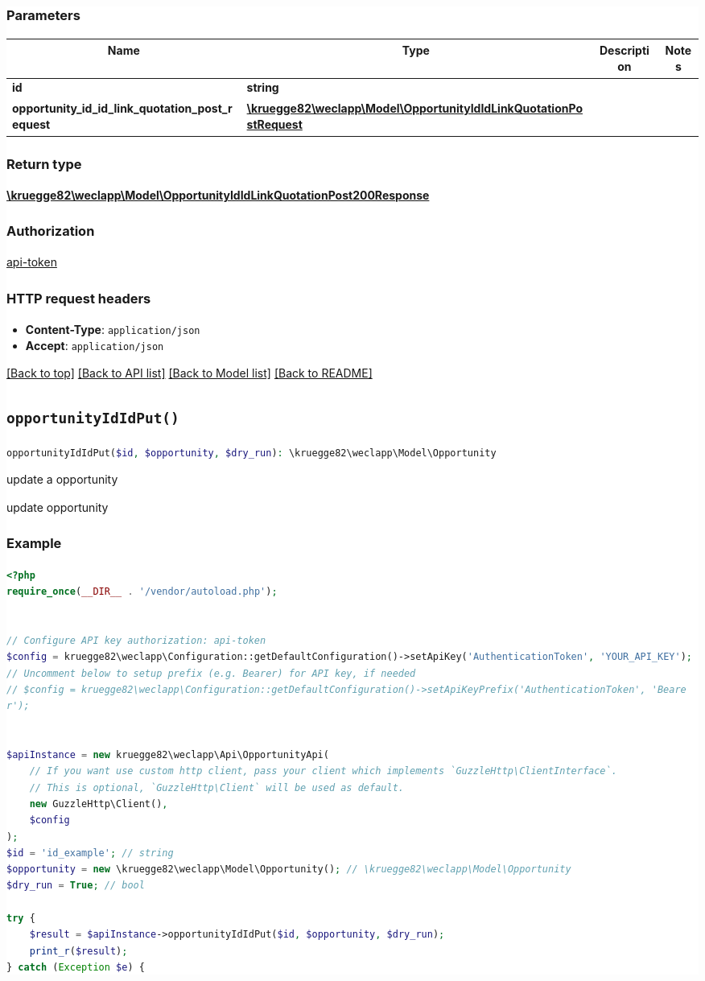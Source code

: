 ### Parameters

| Name | Type | Description  | Notes |
| ------------- | ------------- | ------------- | ------------- |
| **id** | **string**|  | |
| **opportunity_id_id_link_quotation_post_request** | [**\kruegge82\weclapp\Model\OpportunityIdIdLinkQuotationPostRequest**](../Model/OpportunityIdIdLinkQuotationPostRequest.md)|  | |

### Return type

[**\kruegge82\weclapp\Model\OpportunityIdIdLinkQuotationPost200Response**](../Model/OpportunityIdIdLinkQuotationPost200Response.md)

### Authorization

[api-token](../../README.md#api-token)

### HTTP request headers

- **Content-Type**: `application/json`
- **Accept**: `application/json`

[[Back to top]](#) [[Back to API list]](../../README.md#endpoints)
[[Back to Model list]](../../README.md#models)
[[Back to README]](../../README.md)

## `opportunityIdIdPut()`

```php
opportunityIdIdPut($id, $opportunity, $dry_run): \kruegge82\weclapp\Model\Opportunity
```

update a opportunity

update opportunity

### Example

```php
<?php
require_once(__DIR__ . '/vendor/autoload.php');


// Configure API key authorization: api-token
$config = kruegge82\weclapp\Configuration::getDefaultConfiguration()->setApiKey('AuthenticationToken', 'YOUR_API_KEY');
// Uncomment below to setup prefix (e.g. Bearer) for API key, if needed
// $config = kruegge82\weclapp\Configuration::getDefaultConfiguration()->setApiKeyPrefix('AuthenticationToken', 'Bearer');


$apiInstance = new kruegge82\weclapp\Api\OpportunityApi(
    // If you want use custom http client, pass your client which implements `GuzzleHttp\ClientInterface`.
    // This is optional, `GuzzleHttp\Client` will be used as default.
    new GuzzleHttp\Client(),
    $config
);
$id = 'id_example'; // string
$opportunity = new \kruegge82\weclapp\Model\Opportunity(); // \kruegge82\weclapp\Model\Opportunity
$dry_run = True; // bool

try {
    $result = $apiInstance->opportunityIdIdPut($id, $opportunity, $dry_run);
    print_r($result);
} catch (Exception $e) {
```